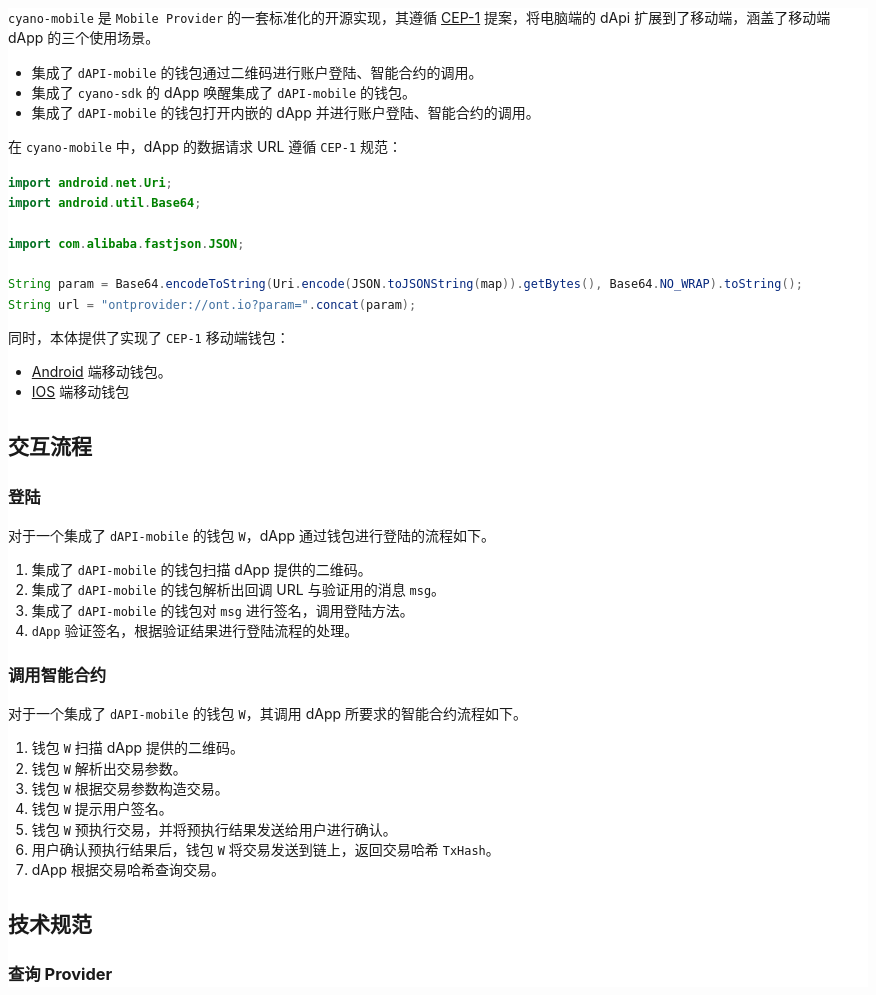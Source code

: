 
`cyano-mobile` 是 `Mobile Provider` 的一套标准化的开源实现，其遵循 [CEP-1](https://github.com/ontio-cyano/CEPs/blob/master/CEPS/CEP1.mediawiki#scenario-3-provider-opens-dapp) 提案，将电脑端的 dApi 扩展到了移动端，涵盖了移动端 dApp 的三个使用场景。

- 集成了 `dAPI-mobile` 的钱包通过二维码进行账户登陆、智能合约的调用。
- 集成了 `cyano-sdk` 的 dApp 唤醒集成了 `dAPI-mobile` 的钱包。
- 集成了 `dAPI-mobile` 的钱包打开内嵌的 dApp 并进行账户登陆、智能合约的调用。

在 `cyano-mobile` 中，dApp 的数据请求 URL 遵循 `CEP-1` 规范：

```java
import android.net.Uri;
import android.util.Base64;

import com.alibaba.fastjson.JSON;

String param = Base64.encodeToString(Uri.encode(JSON.toJSONString(map)).getBytes(), Base64.NO_WRAP).toString();
String url = "ontprovider://ont.io?param=".concat(param);
```

同时，本体提供了实现了 `CEP-1` 移动端钱包：

- [Android](https://github.com/ontio-cyano/cyano-android) 端移动钱包。
- [IOS](https://github.com/ontio-cyano/cyano-ios) 端移动钱包

## 交互流程

### 登陆

对于一个集成了 `dAPI-mobile` 的钱包 `W`，dApp 通过钱包进行登陆的流程如下。

1. 集成了 `dAPI-mobile` 的钱包扫描 dApp 提供的二维码。
2. 集成了 `dAPI-mobile` 的钱包解析出回调 URL 与验证用的消息 `msg`。
3. 集成了 `dAPI-mobile` 的钱包对 `msg` 进行签名，调用登陆方法。
4. `dApp` 验证签名，根据验证结果进行登陆流程的处理。

### 调用智能合约

对于一个集成了 `dAPI-mobile` 的钱包 `W`，其调用 dApp 所要求的智能合约流程如下。

1. 钱包 `W` 扫描 dApp 提供的二维码。
2. 钱包 `W` 解析出交易参数。
3. 钱包 `W` 根据交易参数构造交易。
4. 钱包 `W` 提示用户签名。
5. 钱包 `W` 预执行交易，并将预执行结果发送给用户进行确认。
6. 用户确认预执行结果后，钱包 `W` 将交易发送到链上，返回交易哈希 `TxHash`。
7. dApp 根据交易哈希查询交易。

## 技术规范

### 查询 Provider
